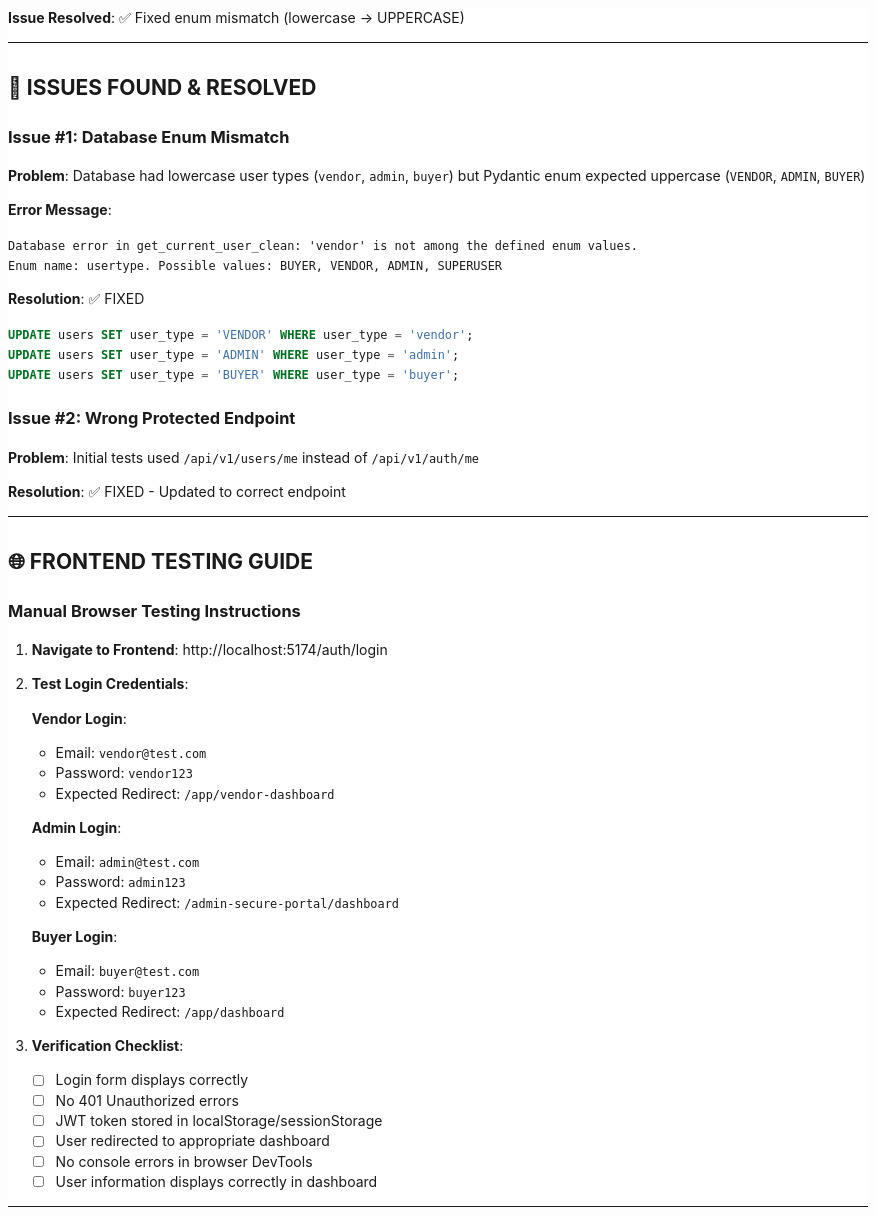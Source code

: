 **Issue Resolved**: ✅ Fixed enum mismatch (lowercase → UPPERCASE)

---

## 🔧 ISSUES FOUND & RESOLVED

### Issue #1: Database Enum Mismatch
**Problem**: Database had lowercase user types (`vendor`, `admin`, `buyer`) but Pydantic enum expected uppercase (`VENDOR`, `ADMIN`, `BUYER`)

**Error Message**:
```
Database error in get_current_user_clean: 'vendor' is not among the defined enum values.
Enum name: usertype. Possible values: BUYER, VENDOR, ADMIN, SUPERUSER
```

**Resolution**: ✅ FIXED
```sql
UPDATE users SET user_type = 'VENDOR' WHERE user_type = 'vendor';
UPDATE users SET user_type = 'ADMIN' WHERE user_type = 'admin';
UPDATE users SET user_type = 'BUYER' WHERE user_type = 'buyer';
```

### Issue #2: Wrong Protected Endpoint
**Problem**: Initial tests used `/api/v1/users/me` instead of `/api/v1/auth/me`

**Resolution**: ✅ FIXED - Updated to correct endpoint

---

## 🌐 FRONTEND TESTING GUIDE

### Manual Browser Testing Instructions

1. **Navigate to Frontend**: http://localhost:5174/auth/login

2. **Test Login Credentials**:

   **Vendor Login**:
   - Email: `vendor@test.com`
   - Password: `vendor123`
   - Expected Redirect: `/app/vendor-dashboard`

   **Admin Login**:
   - Email: `admin@test.com`
   - Password: `admin123`
   - Expected Redirect: `/admin-secure-portal/dashboard`

   **Buyer Login**:
   - Email: `buyer@test.com`
   - Password: `buyer123`
   - Expected Redirect: `/app/dashboard`

3. **Verification Checklist**:
   - [ ] Login form displays correctly
   - [ ] No 401 Unauthorized errors
   - [ ] JWT token stored in localStorage/sessionStorage
   - [ ] User redirected to appropriate dashboard
   - [ ] No console errors in browser DevTools
   - [ ] User information displays correctly in dashboard

---